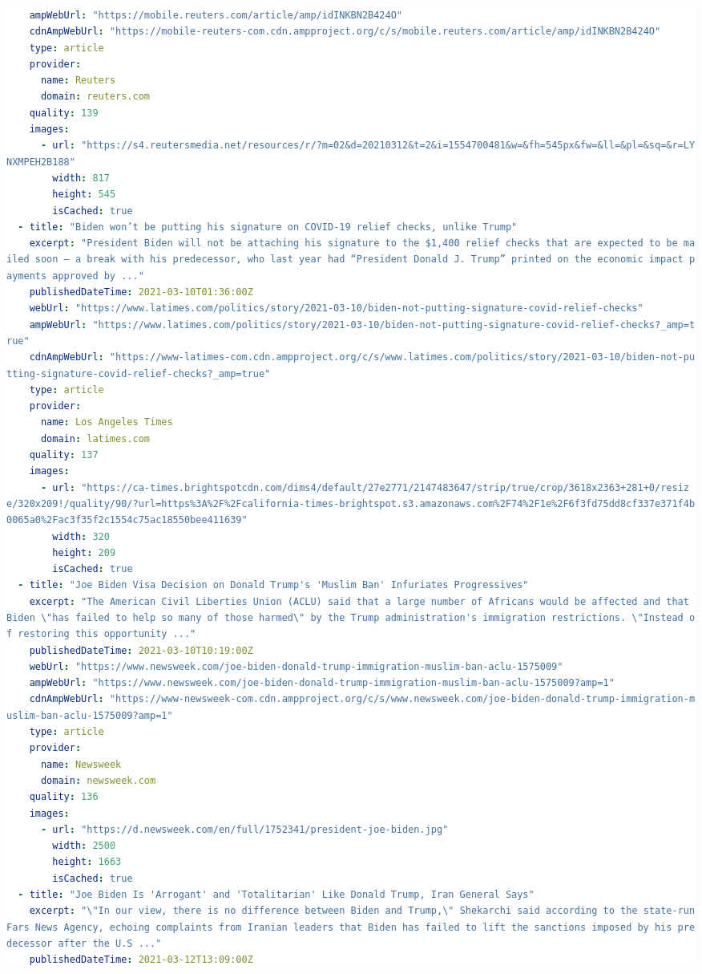 ```yaml
    ampWebUrl: "https://mobile.reuters.com/article/amp/idINKBN2B424O"
    cdnAmpWebUrl: "https://mobile-reuters-com.cdn.ampproject.org/c/s/mobile.reuters.com/article/amp/idINKBN2B424O"
    type: article
    provider:
      name: Reuters
      domain: reuters.com
    quality: 139
    images:
      - url: "https://s4.reutersmedia.net/resources/r/?m=02&d=20210312&t=2&i=1554700481&w=&fh=545px&fw=&ll=&pl=&sq=&r=LYNXMPEH2B188"
        width: 817
        height: 545
        isCached: true
  - title: "Biden won’t be putting his signature on COVID-19 relief checks, unlike Trump"
    excerpt: "President Biden will not be attaching his signature to the $1,400 relief checks that are expected to be mailed soon — a break with his predecessor, who last year had “President Donald J. Trump” printed on the economic impact payments approved by ..."
    publishedDateTime: 2021-03-10T01:36:00Z
    webUrl: "https://www.latimes.com/politics/story/2021-03-10/biden-not-putting-signature-covid-relief-checks"
    ampWebUrl: "https://www.latimes.com/politics/story/2021-03-10/biden-not-putting-signature-covid-relief-checks?_amp=true"
    cdnAmpWebUrl: "https://www-latimes-com.cdn.ampproject.org/c/s/www.latimes.com/politics/story/2021-03-10/biden-not-putting-signature-covid-relief-checks?_amp=true"
    type: article
    provider:
      name: Los Angeles Times
      domain: latimes.com
    quality: 137
    images:
      - url: "https://ca-times.brightspotcdn.com/dims4/default/27e2771/2147483647/strip/true/crop/3618x2363+281+0/resize/320x209!/quality/90/?url=https%3A%2F%2Fcalifornia-times-brightspot.s3.amazonaws.com%2F74%2F1e%2F6f3fd75dd8cf337e371f4b0065a0%2Fac3f35f2c1554c75ac18550bee411639"
        width: 320
        height: 209
        isCached: true
  - title: "Joe Biden Visa Decision on Donald Trump's 'Muslim Ban' Infuriates Progressives"
    excerpt: "The American Civil Liberties Union (ACLU) said that a large number of Africans would be affected and that Biden \"has failed to help so many of those harmed\" by the Trump administration's immigration restrictions. \"Instead of restoring this opportunity ..."
    publishedDateTime: 2021-03-10T10:19:00Z
    webUrl: "https://www.newsweek.com/joe-biden-donald-trump-immigration-muslim-ban-aclu-1575009"
    ampWebUrl: "https://www.newsweek.com/joe-biden-donald-trump-immigration-muslim-ban-aclu-1575009?amp=1"
    cdnAmpWebUrl: "https://www-newsweek-com.cdn.ampproject.org/c/s/www.newsweek.com/joe-biden-donald-trump-immigration-muslim-ban-aclu-1575009?amp=1"
    type: article
    provider:
      name: Newsweek
      domain: newsweek.com
    quality: 136
    images:
      - url: "https://d.newsweek.com/en/full/1752341/president-joe-biden.jpg"
        width: 2500
        height: 1663
        isCached: true
  - title: "Joe Biden Is 'Arrogant' and 'Totalitarian' Like Donald Trump, Iran General Says"
    excerpt: "\"In our view, there is no difference between Biden and Trump,\" Shekarchi said according to the state-run Fars News Agency, echoing complaints from Iranian leaders that Biden has failed to lift the sanctions imposed by his predecessor after the U.S ..."
    publishedDateTime: 2021-03-12T13:09:00Z
```